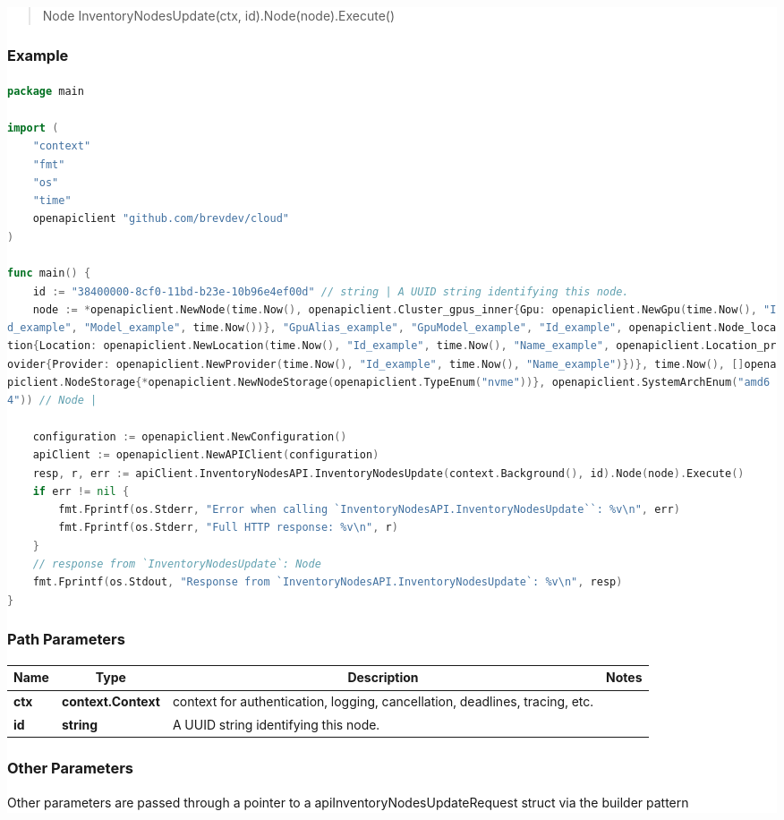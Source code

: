 > Node InventoryNodesUpdate(ctx, id).Node(node).Execute()



### Example

```go
package main

import (
	"context"
	"fmt"
	"os"
    "time"
	openapiclient "github.com/brevdev/cloud"
)

func main() {
	id := "38400000-8cf0-11bd-b23e-10b96e4ef00d" // string | A UUID string identifying this node.
	node := *openapiclient.NewNode(time.Now(), openapiclient.Cluster_gpus_inner{Gpu: openapiclient.NewGpu(time.Now(), "Id_example", "Model_example", time.Now())}, "GpuAlias_example", "GpuModel_example", "Id_example", openapiclient.Node_location{Location: openapiclient.NewLocation(time.Now(), "Id_example", time.Now(), "Name_example", openapiclient.Location_provider{Provider: openapiclient.NewProvider(time.Now(), "Id_example", time.Now(), "Name_example")})}, time.Now(), []openapiclient.NodeStorage{*openapiclient.NewNodeStorage(openapiclient.TypeEnum("nvme"))}, openapiclient.SystemArchEnum("amd64")) // Node | 

	configuration := openapiclient.NewConfiguration()
	apiClient := openapiclient.NewAPIClient(configuration)
	resp, r, err := apiClient.InventoryNodesAPI.InventoryNodesUpdate(context.Background(), id).Node(node).Execute()
	if err != nil {
		fmt.Fprintf(os.Stderr, "Error when calling `InventoryNodesAPI.InventoryNodesUpdate``: %v\n", err)
		fmt.Fprintf(os.Stderr, "Full HTTP response: %v\n", r)
	}
	// response from `InventoryNodesUpdate`: Node
	fmt.Fprintf(os.Stdout, "Response from `InventoryNodesAPI.InventoryNodesUpdate`: %v\n", resp)
}
```

### Path Parameters


Name | Type | Description  | Notes
------------- | ------------- | ------------- | -------------
**ctx** | **context.Context** | context for authentication, logging, cancellation, deadlines, tracing, etc.
**id** | **string** | A UUID string identifying this node. | 

### Other Parameters

Other parameters are passed through a pointer to a apiInventoryNodesUpdateRequest struct via the builder pattern
